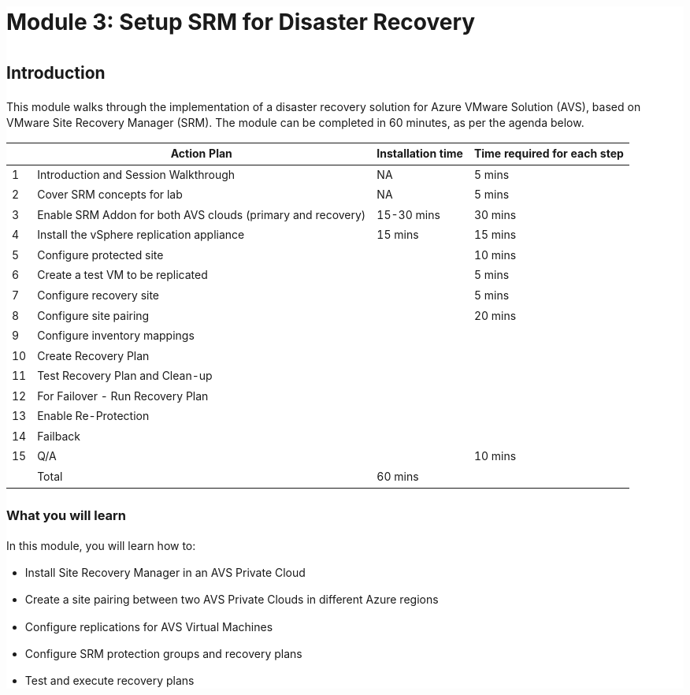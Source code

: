 # Module 3: Setup SRM for Disaster Recovery

## Introduction

This module walks through the implementation of a disaster recovery solution for
Azure VMware Solution (AVS), based on VMware Site Recovery Manager (SRM). The
module can be completed in 60 minutes, as per the agenda below.

|    | **Action Plan**                                             | **Installation time** | **Time required for each step** |
|----|-------------------------------------------------------------|-----------------------|---------------------------------|
| 1  | Introduction and Session Walkthrough                        | NA                    | 5 mins                          |
| 2  | Cover SRM concepts for lab                                  | NA                    | 5 mins                          |
| 3  | Enable SRM Addon for both AVS clouds (primary and recovery) | 15-30 mins            | 30 mins                   |
| 4  | Install the vSphere replication appliance                   | 15 mins               | 15 mins                   |
| 5  | Configure protected site                                    |                       | 10 mins                         |
| 6  | Create a test VM to be replicated                           |                       | 5 mins                          |
| 7  | Configure recovery site                                     |                       | 5 mins                          |
| 8  | Configure site pairing                                      |                       | 20 mins                         |
| 9  | Configure inventory mappings                                |                       |                                 |
| 10 | Create Recovery Plan                                        |                       |                                 |
| 11 | Test Recovery Plan and Clean-up                             |                       |                                 |
| 12 | For Failover - Run Recovery Plan                            |                       |                                 |
| 13 | Enable Re-Protection                                        |                       |                                 |
| 14 | Failback                                                    |                       |                                 |
| 15 | Q/A                                                         |                       | 10 mins                         |
|    | Total                                                       | 60 mins               |                                 |

### What you will learn

In this module, you will learn how to:

-   Install Site Recovery Manager in an AVS Private Cloud

-   Create a site pairing between two AVS Private Clouds in different Azure
    regions

-   Configure replications for AVS Virtual Machines

-   Configure SRM protection groups and recovery plans

-   Test and execute recovery plans

